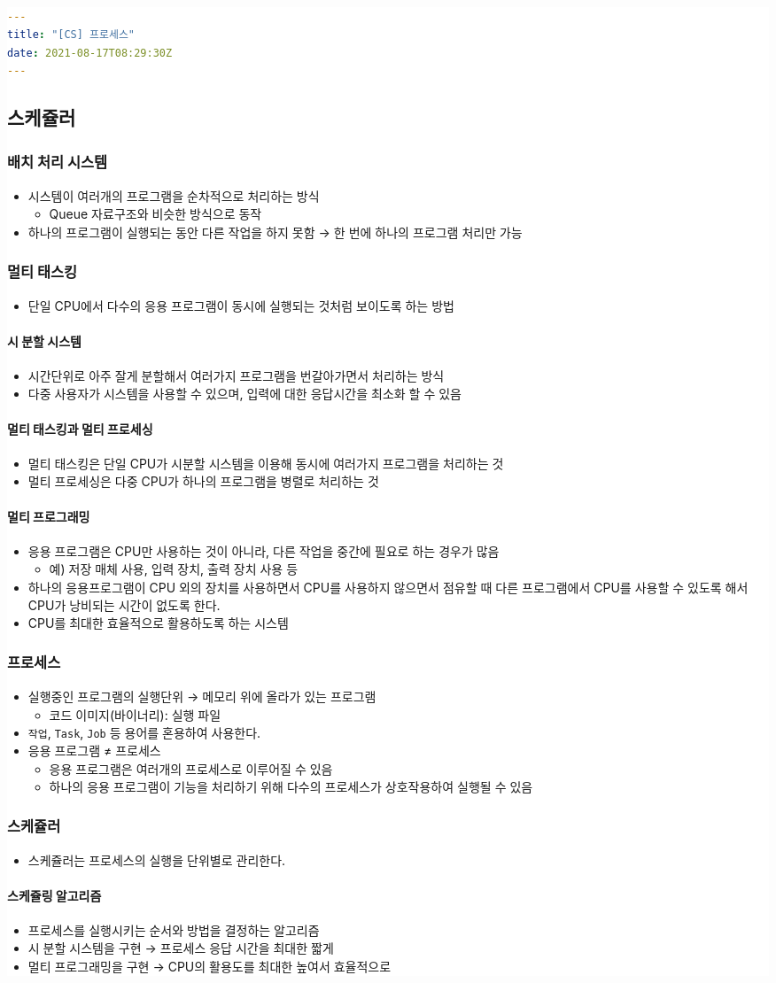 ```yaml
---
title: "[CS] 프로세스"
date: 2021-08-17T08:29:30Z
---
```


## 스케쥴러

### 배치 처리 시스템

- 시스템이 여러개의 프로그램을 순차적으로 처리하는 방식
    - Queue 자료구조와 비슷한 방식으로 동작
- 하나의 프로그램이 실행되는 동안 다른 작업을 하지 못함 → 한 번에 하나의 프로그램 처리만 가능

### 멀티 태스킹

- 단일 CPU에서 다수의 응용 프로그램이 동시에 실행되는 것처럼 보이도록 하는 방법

#### 시 분할 시스템

- 시간단위로 아주 잘게 분할해서 여러가지 프로그램을 번갈아가면서 처리하는 방식
- 다중 사용자가 시스템을 사용할 수 있으며, 입력에 대한 응답시간을 최소화 할 수 있음

#### 멀티 태스킹과 멀티 프로세싱

- 멀티 태스킹은 단일 CPU가 시분할 시스템을 이용해 동시에 여러가지 프로그램을 처리하는 것
- 멀티 프로세싱은 다중 CPU가 하나의 프로그램을 병렬로 처리하는 것

#### 멀티 프로그래밍

- 응용 프로그램은 CPU만 사용하는 것이 아니라, 다른 작업을 중간에 필요로 하는 경우가 많음
    - 예) 저장 매체 사용, 입력 장치, 출력 장치 사용 등
- 하나의 응용프로그램이 CPU 외의 장치를 사용하면서 CPU를 사용하지 않으면서 점유할 때 다른 프로그램에서 CPU를 사용할 수 있도록 해서 CPU가 낭비되는 시간이 없도록 한다.
- CPU를 최대한 효율적으로 활용하도록 하는 시스템

### 프로세스

- 실행중인 프로그램의 실행단위 → 메모리 위에 올라가 있는 프로그램
    - 코드 이미지(바이너리): 실행 파일
- `작업`, `Task`, `Job` 등 용어를 혼용하여 사용한다.
- 응용 프로그램 ≠ 프로세스
    - 응용 프로그램은 여러개의 프로세스로 이루어질 수 있음
    - 하나의 응용 프로그램이 기능을 처리하기 위해 다수의 프로세스가 상호작용하여 실행될 수 있음

### 스케쥴러

- 스케쥴러는 프로세스의 실행을 단위별로 관리한다.

#### 스케쥴링 알고리즘

- 프로세스를 실행시키는 순서와 방법을 결정하는 알고리즘
- 시 분할 시스템을 구현 → 프로세스 응답 시간을 최대한 짧게
- 멀티 프로그래밍을 구현 → CPU의 활용도를 최대한 높여서 효율적으로
